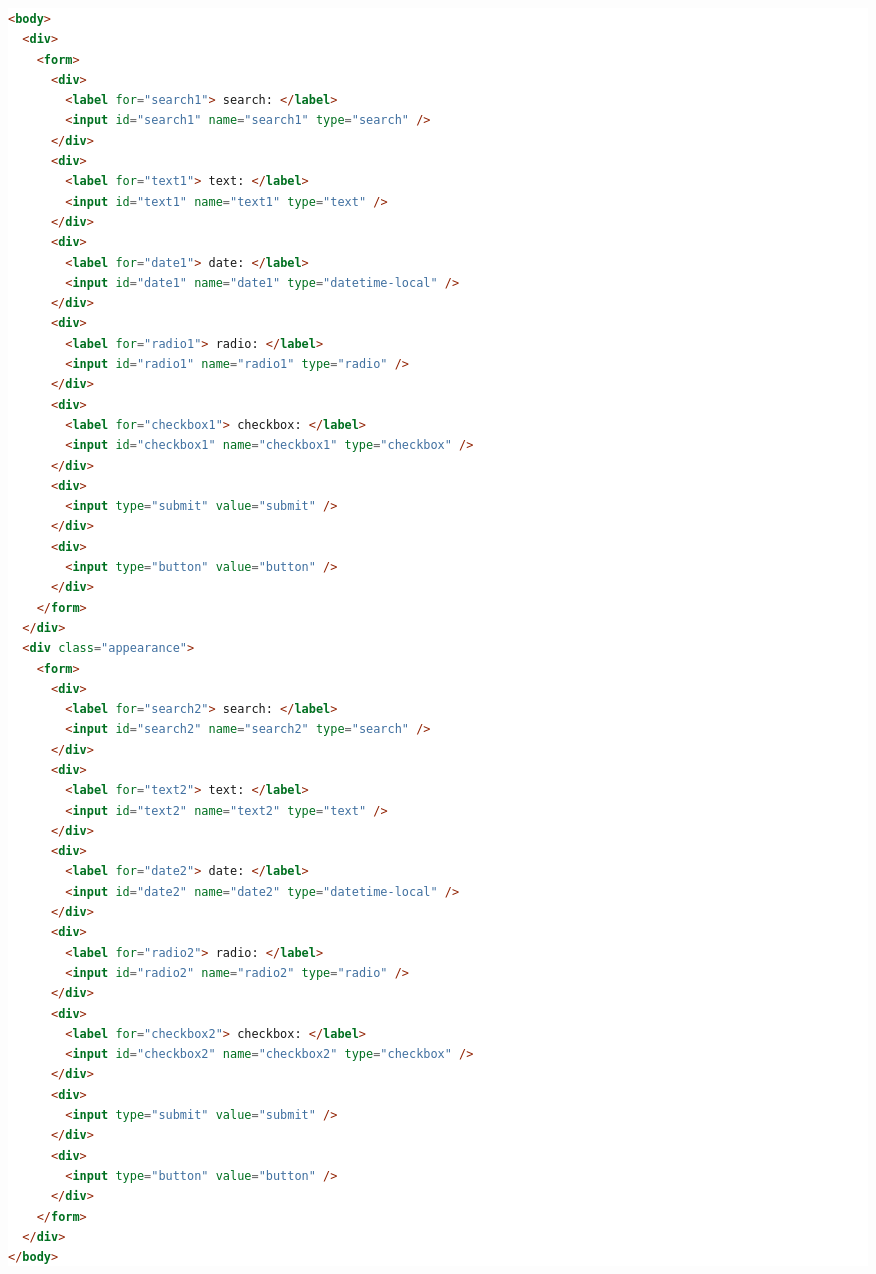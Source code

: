 ```html live-sample___appearance-tester
<body>
  <div>
    <form>
      <div>
        <label for="search1"> search: </label>
        <input id="search1" name="search1" type="search" />
      </div>
      <div>
        <label for="text1"> text: </label>
        <input id="text1" name="text1" type="text" />
      </div>
      <div>
        <label for="date1"> date: </label>
        <input id="date1" name="date1" type="datetime-local" />
      </div>
      <div>
        <label for="radio1"> radio: </label>
        <input id="radio1" name="radio1" type="radio" />
      </div>
      <div>
        <label for="checkbox1"> checkbox: </label>
        <input id="checkbox1" name="checkbox1" type="checkbox" />
      </div>
      <div>
        <input type="submit" value="submit" />
      </div>
      <div>
        <input type="button" value="button" />
      </div>
    </form>
  </div>
  <div class="appearance">
    <form>
      <div>
        <label for="search2"> search: </label>
        <input id="search2" name="search2" type="search" />
      </div>
      <div>
        <label for="text2"> text: </label>
        <input id="text2" name="text2" type="text" />
      </div>
      <div>
        <label for="date2"> date: </label>
        <input id="date2" name="date2" type="datetime-local" />
      </div>
      <div>
        <label for="radio2"> radio: </label>
        <input id="radio2" name="radio2" type="radio" />
      </div>
      <div>
        <label for="checkbox2"> checkbox: </label>
        <input id="checkbox2" name="checkbox2" type="checkbox" />
      </div>
      <div>
        <input type="submit" value="submit" />
      </div>
      <div>
        <input type="button" value="button" />
      </div>
    </form>
  </div>
</body>
```